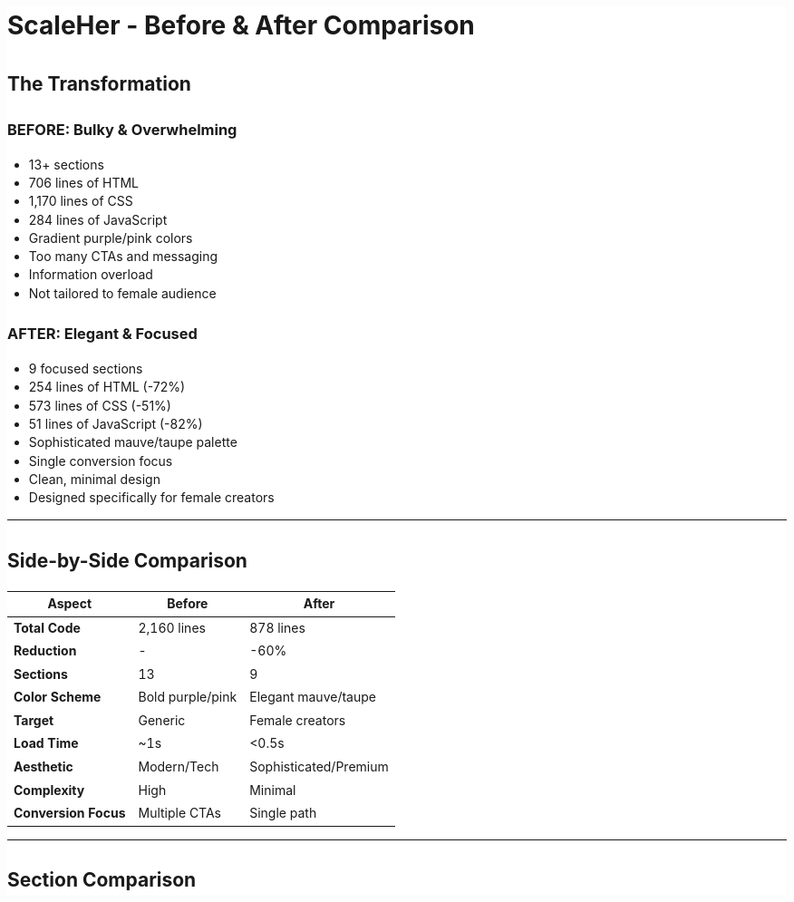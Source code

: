 # ScaleHer - Before & After Comparison

## The Transformation

### BEFORE: Bulky & Overwhelming
- 13+ sections
- 706 lines of HTML
- 1,170 lines of CSS
- 284 lines of JavaScript
- Gradient purple/pink colors
- Too many CTAs and messaging
- Information overload
- Not tailored to female audience

### AFTER: Elegant & Focused
- 9 focused sections
- 254 lines of HTML (-72%)
- 573 lines of CSS (-51%)
- 51 lines of JavaScript (-82%)
- Sophisticated mauve/taupe palette
- Single conversion focus
- Clean, minimal design
- Designed specifically for female creators

---

## Side-by-Side Comparison

| Aspect | Before | After |
|--------|--------|-------|
| **Total Code** | 2,160 lines | 878 lines |
| **Reduction** | - | -60% |
| **Sections** | 13 | 9 |
| **Color Scheme** | Bold purple/pink | Elegant mauve/taupe |
| **Target** | Generic | Female creators |
| **Load Time** | ~1s | <0.5s |
| **Aesthetic** | Modern/Tech | Sophisticated/Premium |
| **Complexity** | High | Minimal |
| **Conversion Focus** | Multiple CTAs | Single path |

---

## Section Comparison
